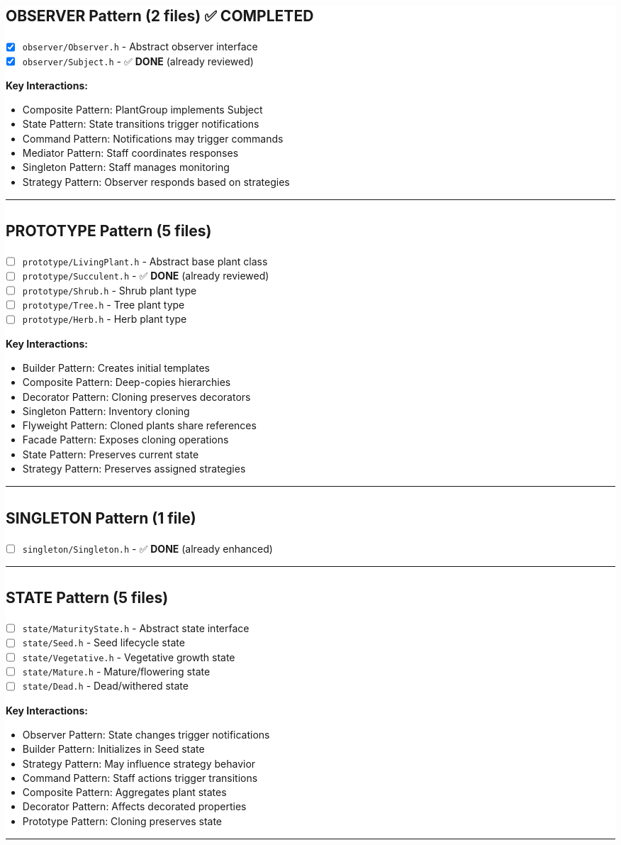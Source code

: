
## OBSERVER Pattern (2 files) ✅ **COMPLETED**
- [x] `observer/Observer.h` - Abstract observer interface
- [x] `observer/Subject.h` - ✅ **DONE** (already reviewed)

**Key Interactions:**
- Composite Pattern: PlantGroup implements Subject
- State Pattern: State transitions trigger notifications
- Command Pattern: Notifications may trigger commands
- Mediator Pattern: Staff coordinates responses
- Singleton Pattern: Staff manages monitoring
- Strategy Pattern: Observer responds based on strategies

---

## PROTOTYPE Pattern (5 files)
- [ ] `prototype/LivingPlant.h` - Abstract base plant class
- [ ] `prototype/Succulent.h` - ✅ **DONE** (already reviewed)
- [ ] `prototype/Shrub.h` - Shrub plant type
- [ ] `prototype/Tree.h` - Tree plant type
- [ ] `prototype/Herb.h` - Herb plant type

**Key Interactions:**
- Builder Pattern: Creates initial templates
- Composite Pattern: Deep-copies hierarchies
- Decorator Pattern: Cloning preserves decorators
- Singleton Pattern: Inventory cloning
- Flyweight Pattern: Cloned plants share references
- Facade Pattern: Exposes cloning operations
- State Pattern: Preserves current state
- Strategy Pattern: Preserves assigned strategies

---

## SINGLETON Pattern (1 file)
- [ ] `singleton/Singleton.h` - ✅ **DONE** (already enhanced)

---

## STATE Pattern (5 files)
- [ ] `state/MaturityState.h` - Abstract state interface
- [ ] `state/Seed.h` - Seed lifecycle state
- [ ] `state/Vegetative.h` - Vegetative growth state
- [ ] `state/Mature.h` - Mature/flowering state
- [ ] `state/Dead.h` - Dead/withered state

**Key Interactions:**
- Observer Pattern: State changes trigger notifications
- Builder Pattern: Initializes in Seed state
- Strategy Pattern: May influence strategy behavior
- Command Pattern: Staff actions trigger transitions
- Composite Pattern: Aggregates plant states
- Decorator Pattern: Affects decorated properties
- Prototype Pattern: Cloning preserves state

---